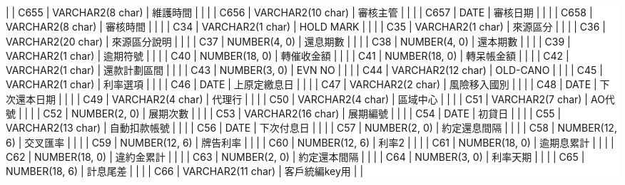 |     | C655        | VARCHAR2(8 char)  | 維護時間                      |    |
|     | C656        | VARCHAR2(10 char) | 審核主管                      |    |
|     | C657        | DATE              | 審核日期                      |    |
|     | C658        | VARCHAR2(8 char)  | 審核時間                      |    |
|     | C34         | VARCHAR2(1 char)  | HOLD MARK                 |    |
|     | C35         | VARCHAR2(1 char)  | 來源區分                      |    |
|     | C36         | VARCHAR2(20 char) | 來源區分說明                    |    |
|     | C37         | NUMBER(4, 0)       | 還息期數                      |    |
|     | C38         | NUMBER(4, 0)       | 還本期數                      |    |
|     | C39         | VARCHAR2(1 char)  | 逾期符號                      |    |
|     | C40         | NUMBER(18, 0)      | 轉催收金額                     |    |
|     | C41         | NUMBER(18, 0)      | 轉呆帳金額                     |    |
|     | C42         | VARCHAR2(1 char)  | 還款計劃區間                    |    |
|     | C43         | NUMBER(3, 0)       | EVN NO                    |    |
|     | C44         | VARCHAR2(12 char) | OLD-CANO                  |    |
|     | C45         | VARCHAR2(1 char)  | 利率選項                      |    |
|     | C46         | DATE              | 上原定繳息日                    |    |
|     | C47         | VARCHAR2(2 char)  | 風險移入國別                    |    |
|     | C48         | DATE              | 下次還本日期                    |    |
|     | C49         | VARCHAR2(4 char)  | 代理行                       |    |
|     | C50         | VARCHAR2(4 char)  | 區域中心                      |    |
|     | C51         | VARCHAR2(7 char)  | AO代號                      |    |
|     | C52         | NUMBER(2, 0)       | 展期次數                      |    |
|     | C53         | VARCHAR2(16 char) | 展期編號                      |    |
|     | C54         | DATE              | 初貸日                       |    |
|     | C55         | VARCHAR2(13 char) | 自動扣款帳號                    |    |
|     | C56         | DATE              | 下次付息日                     |    |
|     | C57         | NUMBER(2, 0)       | 約定還息間隔                    |    |
|     | C58         | NUMBER(12, 6)      | 交叉匯率                      |    |
|     | C59         | NUMBER(12, 6)      | 牌告利率                      |    |
|     | C60         | NUMBER(12, 6)      | 利率2                       |    |
|     | C61         | NUMBER(18, 0)      | 逾期息累計                     |    |
|     | C62         | NUMBER(18, 0)      | 違約金累計                     |    |
|     | C63         | NUMBER(2, 0)       | 約定還本間隔                    |    |
|     | C64         | NUMBER(3, 0)       | 利率天期                      |    |
|     | C65         | NUMBER(18, 6)      | 計息尾差                      |    |
|     | C66         | VARCHAR2(11 char) | 客戶統編key用                  |    |